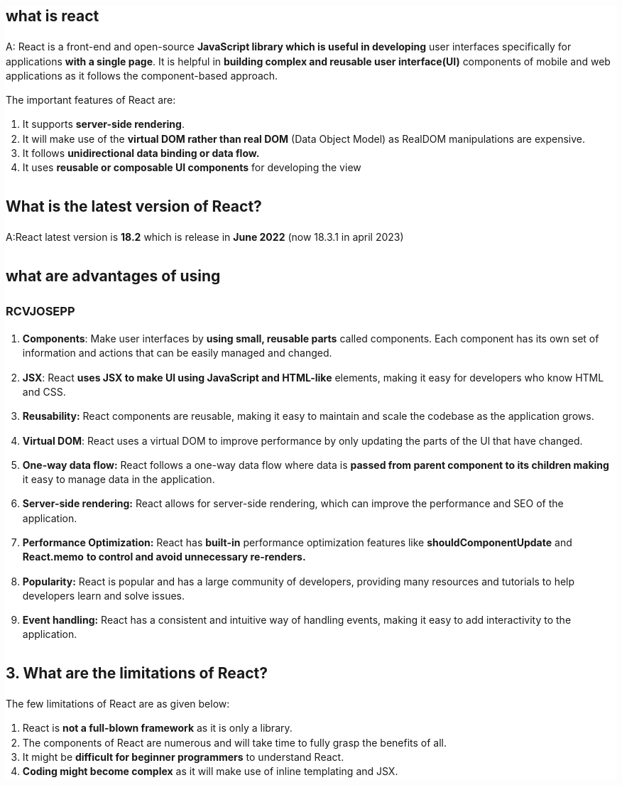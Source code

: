 ## what is react
A: React is a front-end and open-source **JavaScript library which is useful in developing** user interfaces specifically for applications **with a single page**.
It is helpful in **building complex and reusable user interface(UI)** components of mobile and web applications as it follows the component-based approach.

The important features of React are:

1. It supports **server-side rendering**.
2. It will make use of the **virtual DOM rather than real DOM** (Data Object Model) as RealDOM manipulations are expensive.
3. It follows **unidirectional data binding or data flow.**
4. It uses **reusable or composable UI components** for developing the view

## What is the latest version of React?
A:React latest version is **18.2** which is release in **June 2022** (now 18.3.1 in april 2023)

##  what are advantages of using 
### RCVJOSEPP
1. **Components**: Make user interfaces by **using small, reusable parts** called components.
 Each component has its own set of information and actions that can be easily managed and changed.
2. **JSX**: React **uses JSX to make Ul using JavaScript and HTML-like**
elements, making it easy for developers who know HTML and
CSS.
3. **Reusability:** React components are reusable, making it easy to
maintain and scale the codebase as the application grows.
4. **Virtual DOM**: React uses a virtual DOM to improve performance
by only updating the parts of the Ul that have changed.
5. **One-way data flow:** React follows a one-way data flow where data
is **passed from parent component to its children making** it easy to
manage data in the application.

6. **Server-side rendering:** React allows for server-side rendering,
which can improve the performance and SEO of the application.

7. **Performance Optimization:** React has **built-in** performance
optimization features like **shouldComponentUpdate** and
**React.memo** **to control and avoid unnecessary re-renders.**

8. **Popularity:** React is popular and has a large community of
developers, providing many resources and tutorials to help
developers learn and solve issues.

9. **Event handling:** React has a consistent and intuitive way of
handling events, making it easy to add interactivity to the  application.


## 3. What are the limitations of React?
The few limitations of React are as given below:

1. React is **not a full-blown framework** as it is only a library.
2. The components of React are numerous and will take time to fully grasp the benefits of all.
3. It might be **difficult for beginner programmers** to understand React.
4. **Coding might become complex** as it will make use of inline templating and JSX.
